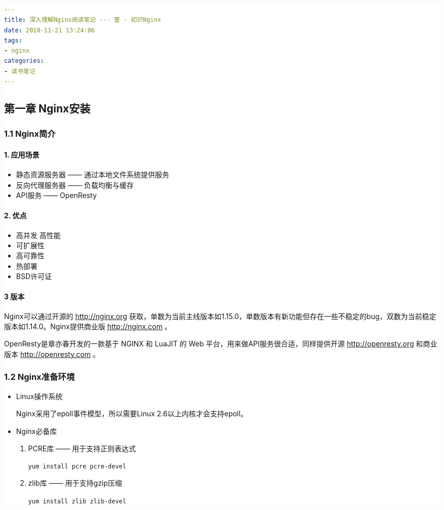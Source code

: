 ```yaml
---
title: 深入理解Nginx阅读笔记 --- 壹 · 初识Nginx
date: 2018-11-21 13:24:06
tags:
- nginx
categories:
- 读书笔记
---
```


## 第一章 Nginx安装

### 1.1 Nginx简介

#### 1. 应用场景

- 静态资源服务器 —— 通过本地文件系统提供服务
- 反向代理服务器 —— 负载均衡与缓存
- API服务 —— OpenResty

#### 2.  优点

- 高并发 高性能
- 可扩展性
- 高可靠性
- 热部署
- BSD许可证

#### 3 版本

Nginx可以通过开源的 http://nginx.org 获取，单数为当前主线版本如1.15.0，单数版本有新功能但存在一些不稳定的bug，双数为当前稳定版本如1.14.0。Nginx提供商业版 http://nginx.com 。

OpenResty是章亦春开发的一款基于 NGINX 和 LuaJIT 的 Web 平台，用来做API服务很合适，同样提供开源 http://openresty.org 和商业版本 http://openresty.com 。

### 1.2 Nginx准备环境

- Linux操作系统

  Nginx采用了epoll事件模型，所以需要Linux 2.6以上内核才会支持epoll。

- Nginx必备库

  1. PCRE库 —— 用于支持正则表达式

     ```
     yum install pcre pcre-devel
     ```

  2. zlib库 —— 用于支持gzip压缩

     ```
     yum install zlib zlib-devel
     ```
